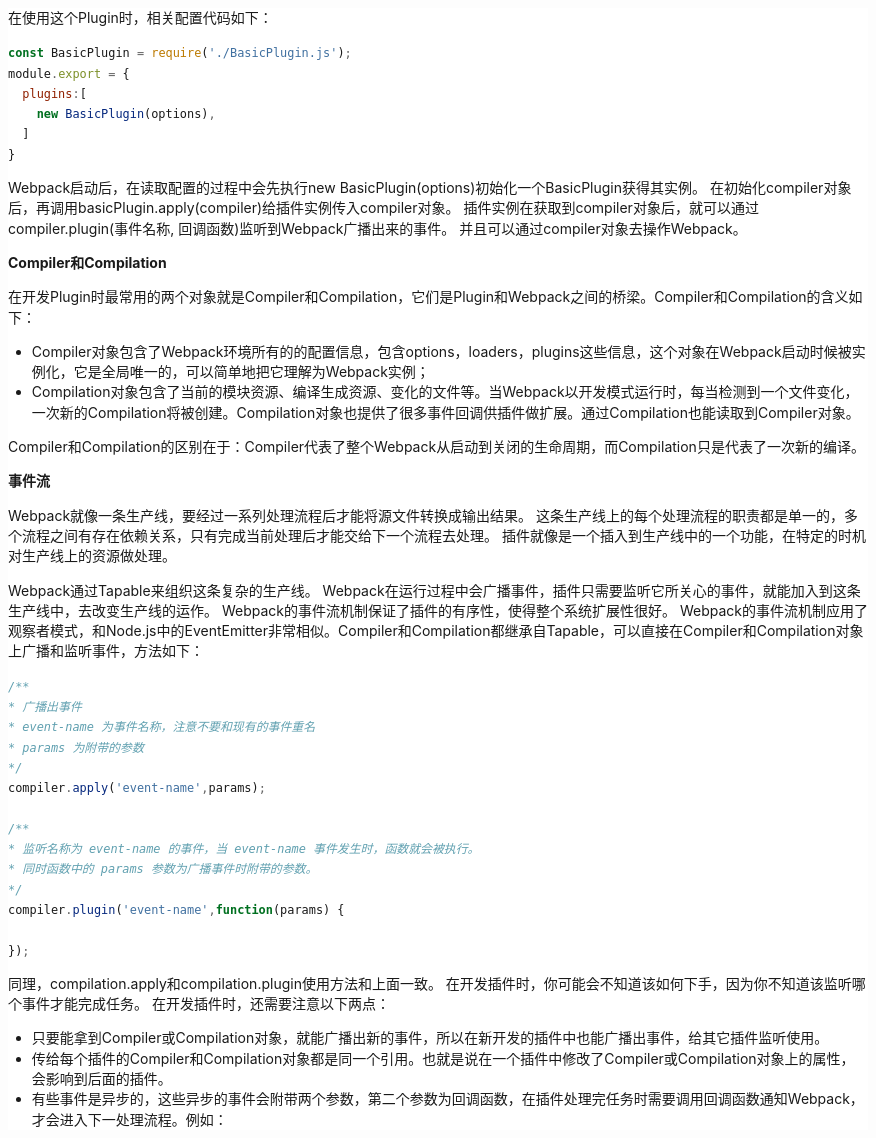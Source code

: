 在使用这个Plugin时，相关配置代码如下：

```js
const BasicPlugin = require('./BasicPlugin.js');
module.export = {
  plugins:[
    new BasicPlugin(options),
  ]
}
```
Webpack启动后，在读取配置的过程中会先执行new BasicPlugin(options)初始化一个BasicPlugin获得其实例。 在初始化compiler对象后，再调用basicPlugin.apply(compiler)给插件实例传入compiler对象。 插件实例在获取到compiler对象后，就可以通过compiler.plugin(事件名称, 回调函数)监听到Webpack广播出来的事件。 并且可以通过compiler对象去操作Webpack。

**Compiler和Compilation**

在开发Plugin时最常用的两个对象就是Compiler和Compilation，它们是Plugin和Webpack之间的桥梁。Compiler和Compilation的含义如下：

- Compiler对象包含了Webpack环境所有的的配置信息，包含options，loaders，plugins这些信息，这个对象在Webpack启动时候被实例化，它是全局唯一的，可以简单地把它理解为Webpack实例；
- Compilation对象包含了当前的模块资源、编译生成资源、变化的文件等。当Webpack以开发模式运行时，每当检测到一个文件变化，一次新的Compilation将被创建。Compilation对象也提供了很多事件回调供插件做扩展。通过Compilation也能读取到Compiler对象。

Compiler和Compilation的区别在于：Compiler代表了整个Webpack从启动到关闭的生命周期，而Compilation只是代表了一次新的编译。

**事件流**

Webpack就像一条生产线，要经过一系列处理流程后才能将源文件转换成输出结果。 这条生产线上的每个处理流程的职责都是单一的，多个流程之间有存在依赖关系，只有完成当前处理后才能交给下一个流程去处理。 插件就像是一个插入到生产线中的一个功能，在特定的时机对生产线上的资源做处理。

Webpack通过Tapable来组织这条复杂的生产线。 Webpack在运行过程中会广播事件，插件只需要监听它所关心的事件，就能加入到这条生产线中，去改变生产线的运作。 Webpack的事件流机制保证了插件的有序性，使得整个系统扩展性很好。
Webpack的事件流机制应用了观察者模式，和Node.js中的EventEmitter非常相似。Compiler和Compilation都继承自Tapable，可以直接在Compiler和Compilation对象上广播和监听事件，方法如下：

```js
/**
* 广播出事件
* event-name 为事件名称，注意不要和现有的事件重名
* params 为附带的参数
*/
compiler.apply('event-name',params);

/**
* 监听名称为 event-name 的事件，当 event-name 事件发生时，函数就会被执行。
* 同时函数中的 params 参数为广播事件时附带的参数。
*/
compiler.plugin('event-name',function(params) {

});
```

同理，compilation.apply和compilation.plugin使用方法和上面一致。
在开发插件时，你可能会不知道该如何下手，因为你不知道该监听哪个事件才能完成任务。
在开发插件时，还需要注意以下两点：

- 只要能拿到Compiler或Compilation对象，就能广播出新的事件，所以在新开发的插件中也能广播出事件，给其它插件监听使用。
- 传给每个插件的Compiler和Compilation对象都是同一个引用。也就是说在一个插件中修改了Compiler或Compilation对象上的属性，会影响到后面的插件。
- 有些事件是异步的，这些异步的事件会附带两个参数，第二个参数为回调函数，在插件处理完任务时需要调用回调函数通知Webpack，才会进入下一处理流程。例如：
